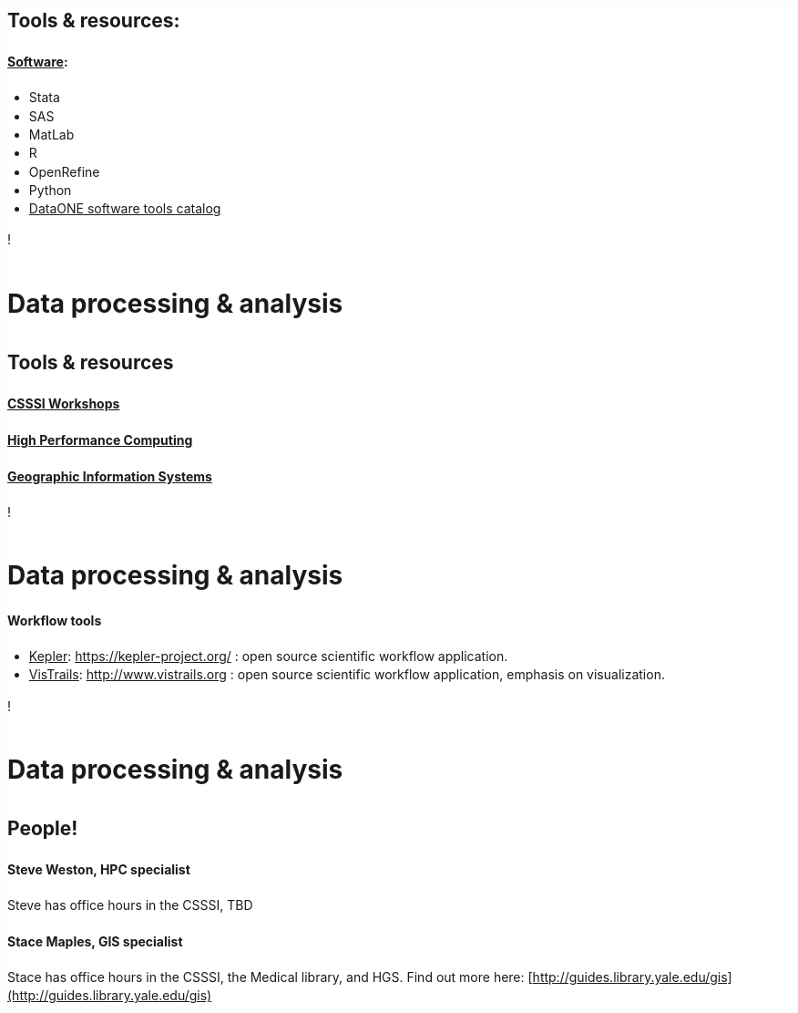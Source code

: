 ## Tools & resources:

#### [Software](http://csssi.yale.edu/tech):
- Stata
- SAS
- MatLab
- R
- OpenRefine
- Python
- [DataONE software tools catalog](http://www.dataone.org/software_tools_catalog)

!

# Data processing & analysis

## Tools & resources

#### [CSSSI Workshops](http://statlab.stat.yale.edu/workshops/)

#### [High Performance Computing](http://its.yale.edu/services/research-technologies/high-performance-computing)

#### [Geographic Information Systems](http://guides.library.yale.edu/gis)

!

# Data processing & analysis
#### Workflow tools

- [Kepler](https://kepler-project.org/): https://kepler-project.org/ : open source scientific workflow application.
- [VisTrails](http://www.vistrails.org/index.php/Main_Page): http://www.vistrails.org : open source scientific workflow application, emphasis on visualization.

!

# Data processing & analysis

## People!

#### Steve Weston, HPC specialist
Steve has office hours in the CSSSI, TBD

#### Stace Maples, GIS specialist
Stace has office hours in the CSSSI, the Medical library, and HGS. Find out more here: [http://guides.library.yale.edu/gis](http://guides.library.yale.edu/gis)
